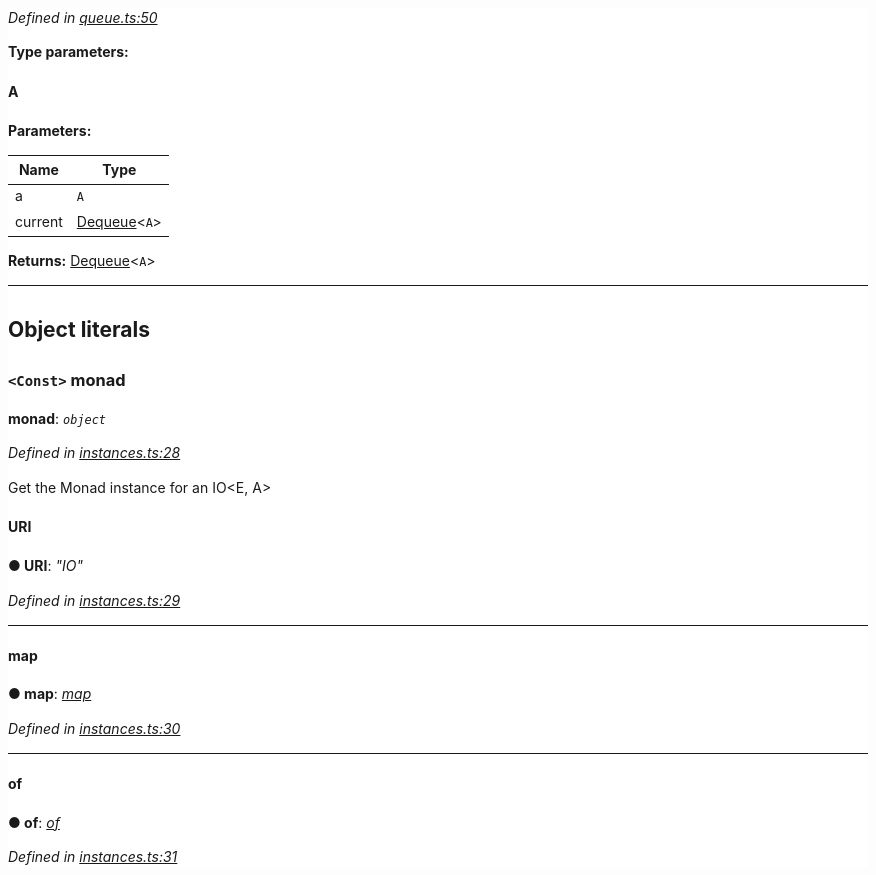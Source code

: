 *Defined in [queue.ts:50](https://github.com/rzeigler/waveguide/blob/a4eddcf/src/queue.ts#L50)*

**Type parameters:**

#### A 
**Parameters:**

| Name | Type |
| ------ | ------ |
| a | `A` |
| current | [Dequeue](classes/dequeue.md)<`A`> |

**Returns:** [Dequeue](classes/dequeue.md)<`A`>

___

## Object literals

<a id="monad"></a>

### `<Const>` monad

**monad**: *`object`*

*Defined in [instances.ts:28](https://github.com/rzeigler/waveguide/blob/a4eddcf/src/instances.ts#L28)*

Get the Monad instance for an IO<E, A>

<a id="monad.uri"></a>

####  URI

**● URI**: *"IO"*

*Defined in [instances.ts:29](https://github.com/rzeigler/waveguide/blob/a4eddcf/src/instances.ts#L29)*

___
<a id="monad.map"></a>

####  map

**● map**: *[map]()*

*Defined in [instances.ts:30](https://github.com/rzeigler/waveguide/blob/a4eddcf/src/instances.ts#L30)*

___
<a id="monad.of"></a>

####  of

**● of**: *[of]()*

*Defined in [instances.ts:31](https://github.com/rzeigler/waveguide/blob/a4eddcf/src/instances.ts#L31)*
